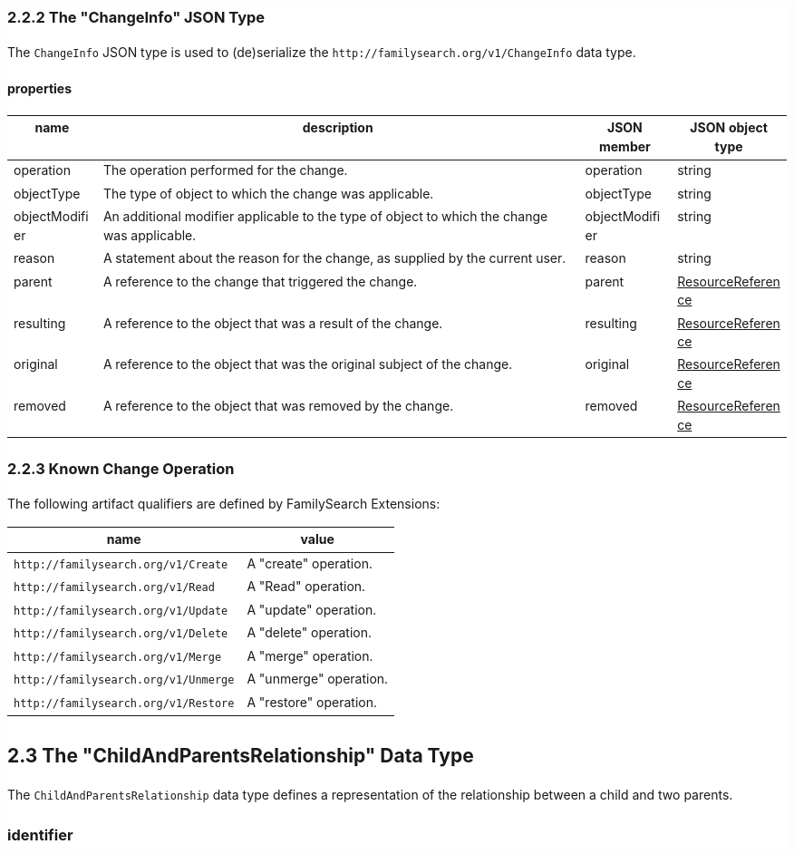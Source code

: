 
### 2.2.2 The "ChangeInfo" JSON Type

The `ChangeInfo` JSON type is used to (de)serialize the `http://familysearch.org/v1/ChangeInfo` data type.

#### properties

name | description | JSON member | JSON object type
-----|-------------|--------------|---------
operation | The operation performed for the change. | operation | string
objectType | The type of object to which the change was applicable. | objectType | string
objectModifier | An additional modifier applicable to the type of object to which the change was applicable. | objectModifier | string
reason | A statement about the reason for the change, as supplied by the current user. | reason | string
parent | A reference to the change that triggered the change. | parent | [ResourceReference](https://github.com/FamilySearch/gedcomx/blob/master/specifications/json-format-specification.md#resource-reference)
resulting | A reference to the object that was a result of the change. | resulting | [ResourceReference](https://github.com/FamilySearch/gedcomx/blob/master/specifications/json-format-specification.md#resource-reference)
original | A reference to the object that was the original subject of the change. | original | [ResourceReference](https://github.com/FamilySearch/gedcomx/blob/master/specifications/json-format-specification.md#resource-reference)
removed | A reference to the object that was removed by the change. | removed | [ResourceReference](https://github.com/FamilySearch/gedcomx/blob/master/specifications/json-format-specification.md#resource-reference)

<a name="known-change-operation"/>

### 2.2.3 Known Change Operation

The following artifact qualifiers are defined by FamilySearch Extensions:

name | value
-----|-------
`http://familysearch.org/v1/Create`| A "create" operation.
`http://familysearch.org/v1/Read`| A "Read" operation.
`http://familysearch.org/v1/Update`| A "update" operation.
`http://familysearch.org/v1/Delete`| A "delete" operation.
`http://familysearch.org/v1/Merge`| A "merge" operation.
`http://familysearch.org/v1/Unmerge`| A "unmerge" operation.
`http://familysearch.org/v1/Restore`| A "restore" operation.


<a name="child-and-parents-relationship"/>

## 2.3 The "ChildAndParentsRelationship" Data Type

The `ChildAndParentsRelationship` data type defines a representation of the relationship between a child and two parents.

### identifier
